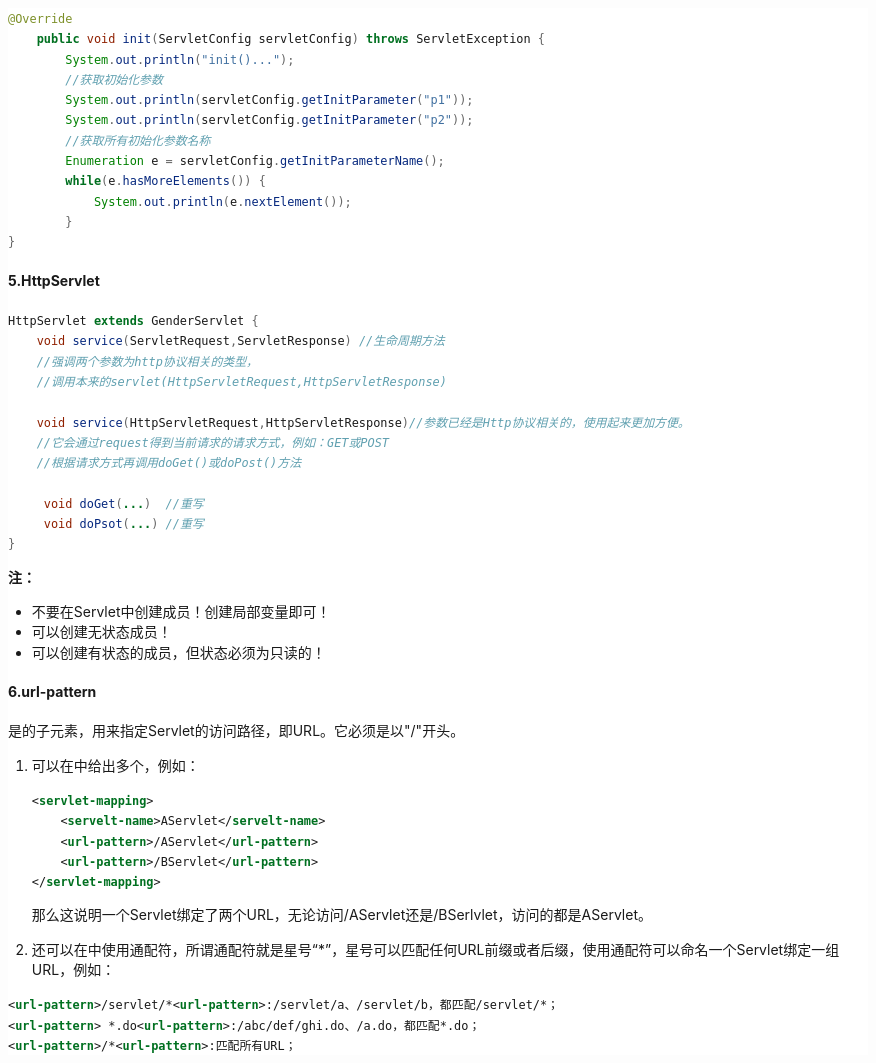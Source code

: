 ```java
@Override
	public void init(ServletConfig servletConfig) throws ServletException {
		System.out.println("init()...");
        //获取初始化参数
        System.out.println(servletConfig.getInitParameter("p1"));
        System.out.println(servletConfig.getInitParameter("p2"));
        //获取所有初始化参数名称
        Enumeration e = servletConfig.getInitParameterName();
        while(e.hasMoreElements()) {
            System.out.println(e.nextElement());
        }
}
```

#### 5.HttpServlet

```java
HttpServlet extends GenderServlet {
    void service(ServletRequest,ServletResponse) //生命周期方法
    //强调两个参数为http协议相关的类型，
    //调用本来的servlet(HttpServletRequest,HttpServletResponse)
        
    void service(HttpServletRequest,HttpServletResponse)//参数已经是Http协议相关的，使用起来更加方便。
    //它会通过request得到当前请求的请求方式，例如：GET或POST
    //根据请求方式再调用doGet()或doPost()方法
        
     void doGet(...)  //重写
     void doPsot(...) //重写
}
```

**注：**

* 不要在Servlet中创建成员！创建局部变量即可！
* 可以创建无状态成员！
* 可以创建有状态的成员，但状态必须为只读的！

#### 6.url-pattern

<url-pattern>是<servlet-mapping>的子元素，用来指定Servlet的访问路径，即URL。它必须是以"/"开头。

1. 可以在<servlet-mapping>中给出多个<url-pattern>，例如：

   ```xml
   <servlet-mapping>
       <servelt-name>AServlet</servelt-name>
       <url-pattern>/AServlet</url-pattern>
       <url-pattern>/BServlet</url-pattern>
   </servlet-mapping>
   ```

   那么这说明一个Servlet绑定了两个URL，无论访问/AServlet还是/BSerlvlet，访问的都是AServlet。

2. 还可以在<url-pattern>中使用通配符，所谓通配符就是星号“*”，星号可以匹配任何URL前缀或者后缀，使用通配符可以命名一个Servlet绑定一组URL，例如：
```xml
<url-pattern>/servlet/*<url-pattern>:/servlet/a、/servlet/b，都匹配/servlet/*；
<url-pattern> *.do<url-pattern>:/abc/def/ghi.do、/a.do，都匹配*.do；
<url-pattern>/*<url-pattern>:匹配所有URL；
```
